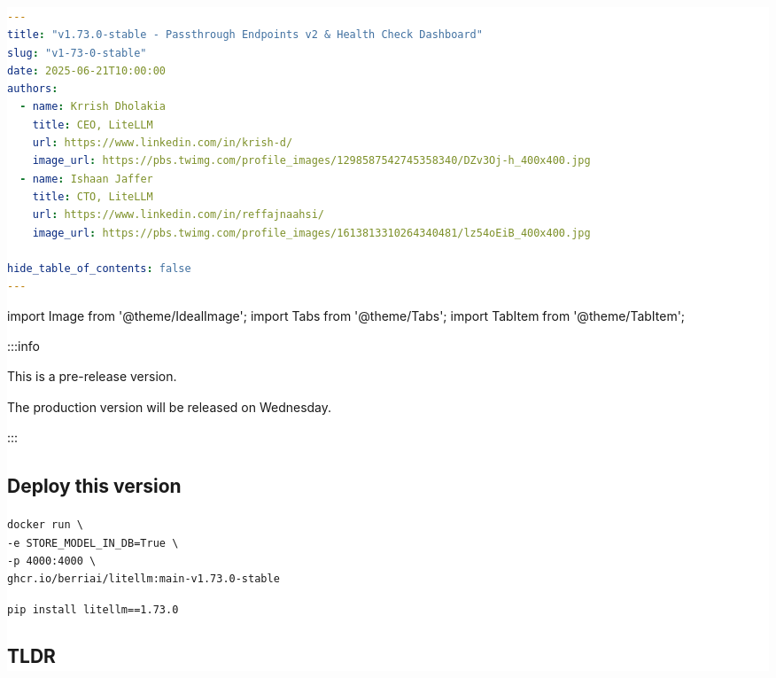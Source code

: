 ```yaml
---
title: "v1.73.0-stable - Passthrough Endpoints v2 & Health Check Dashboard"
slug: "v1-73-0-stable"
date: 2025-06-21T10:00:00
authors:
  - name: Krrish Dholakia
    title: CEO, LiteLLM
    url: https://www.linkedin.com/in/krish-d/
    image_url: https://pbs.twimg.com/profile_images/1298587542745358340/DZv3Oj-h_400x400.jpg
  - name: Ishaan Jaffer
    title: CTO, LiteLLM
    url: https://www.linkedin.com/in/reffajnaahsi/
    image_url: https://pbs.twimg.com/profile_images/1613813310264340481/lz54oEiB_400x400.jpg

hide_table_of_contents: false
---
```


import Image from '@theme/IdealImage';
import Tabs from '@theme/Tabs';
import TabItem from '@theme/TabItem';


:::info

This is a pre-release version. 

The production version will be released on Wednesday.

:::
## Deploy this version

<Tabs>
<TabItem value="docker" label="Docker">

``` showLineNumbers title="docker run litellm"
docker run \
-e STORE_MODEL_IN_DB=True \
-p 4000:4000 \
ghcr.io/berriai/litellm:main-v1.73.0-stable
```
</TabItem>

<TabItem value="pip" label="Pip">

``` showLineNumbers title="pip install litellm"
pip install litellm==1.73.0
```

</TabItem>
</Tabs>


## TLDR
